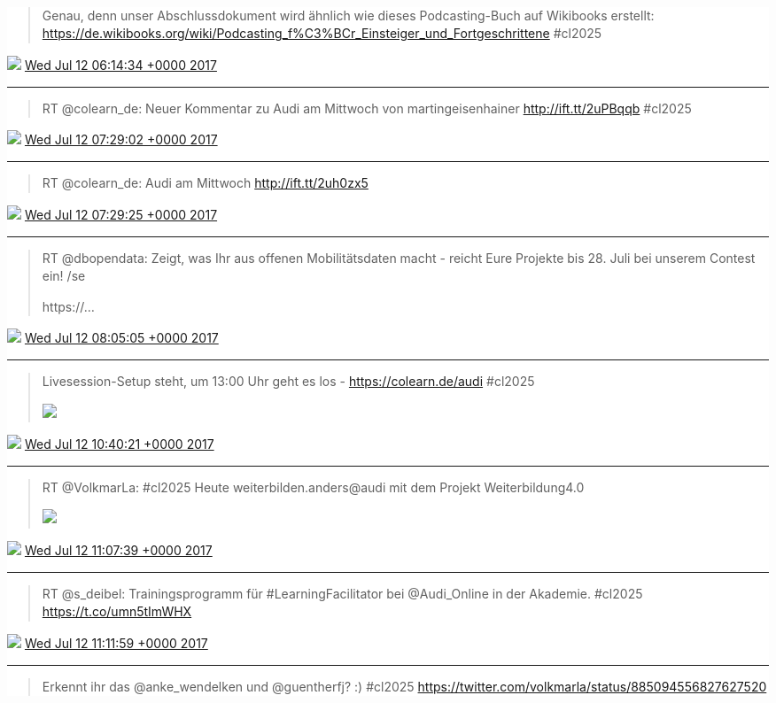 > Genau, denn unser Abschlussdokument wird ähnlich wie dieses Podcasting-Buch auf Wikibooks erstellt: https://de.wikibooks.org/wiki/Podcasting_f%C3%BCr_Einsteiger_und_Fortgeschrittene #cl2025

<img src="media/tweet.ico" width="12" /> [Wed Jul 12 06:14:34 +0000 2017](https://twitter.com/SimonDueckert/status/885019536004657153)

----

> RT @colearn_de: Neuer Kommentar zu Audi am Mittwoch von martingeisenhainer http://ift.tt/2uPBqqb #cl2025

<img src="media/tweet.ico" width="12" /> [Wed Jul 12 07:29:02 +0000 2017](https://twitter.com/SimonDueckert/status/885038273860653057)

----

> RT @colearn_de: Audi am Mittwoch http://ift.tt/2uh0zx5

<img src="media/tweet.ico" width="12" /> [Wed Jul 12 07:29:25 +0000 2017](https://twitter.com/SimonDueckert/status/885038372762288128)

----

> RT @dbopendata: Zeigt, was Ihr aus offenen Mobilitätsdaten macht - reicht Eure Projekte bis 28. Juli bei unserem Contest ein! /se
> 
> https://…

<img src="media/tweet.ico" width="12" /> [Wed Jul 12 08:05:05 +0000 2017](https://twitter.com/SimonDueckert/status/885047348602306560)

----

> Livesession-Setup steht, um 13:00 Uhr geht es los - https://colearn.de/audi #cl2025 
> 
> ![](https://t.co/NNf2U2j8lM)

<img src="media/tweet.ico" width="12" /> [Wed Jul 12 10:40:21 +0000 2017](https://twitter.com/SimonDueckert/status/885086422373421057)

----

> RT @VolkmarLa: #cl2025 Heute weiterbilden.anders@audi mit dem Projekt Weiterbildung4.0 
> 
> ![](https://t.co/tWQQK0Y1WB)

<img src="media/tweet.ico" width="12" /> [Wed Jul 12 11:07:39 +0000 2017](https://twitter.com/SimonDueckert/status/885093291624103936)

----

> RT @s_deibel: Trainingsprogramm für #LearningFacilitator bei @Audi_Online in der Akademie. #cl2025 https://t.co/umn5tImWHX

<img src="media/tweet.ico" width="12" /> [Wed Jul 12 11:11:59 +0000 2017](https://twitter.com/SimonDueckert/status/885094382977908736)

----

> Erkennt ihr das @anke_wendelken und @guentherfj? :) #cl2025 https://twitter.com/volkmarla/status/885094556827627520
